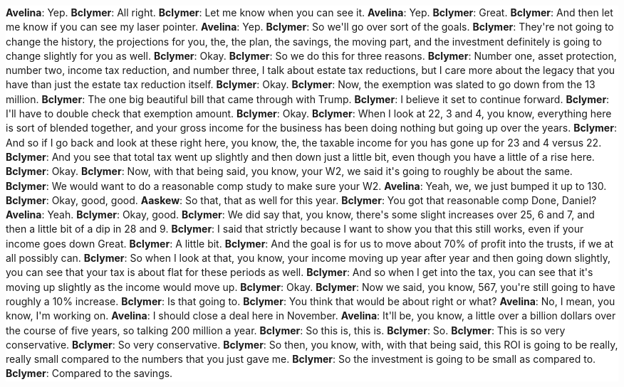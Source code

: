 **Avelina**: Yep.
**Bclymer**: All right.
**Bclymer**: Let me know when you can see it.
**Avelina**: Yep.
**Bclymer**: Great.
**Bclymer**: And then let me know if you can see my laser pointer.
**Avelina**: Yep.
**Bclymer**: So we'll go over sort of the goals.
**Bclymer**: They're not going to change the history, the projections for you, the, the plan, the savings, the moving part, and the investment definitely is going to change slightly for you as well.
**Bclymer**: Okay.
**Bclymer**: So we do this for three reasons.
**Bclymer**: Number one, asset protection, number two, income tax reduction, and number three, I talk about estate tax reductions, but I care more about the legacy that you have than just the estate tax reduction itself.
**Bclymer**: Okay.
**Bclymer**: Now, the exemption was slated to go down from the 13 million.
**Bclymer**: The one big beautiful bill that came through with Trump.
**Bclymer**: I believe it set to continue forward.
**Bclymer**: I'll have to double check that exemption amount.
**Bclymer**: Okay.
**Bclymer**: When I look at 22, 3 and 4, you know, everything here is sort of blended together, and your gross income for the business has been doing nothing but going up over the years.
**Bclymer**: And so if I go back and look at these right here, you know, the, the taxable income for you has gone up for 23 and 4 versus 22.
**Bclymer**: And you see that total tax went up slightly and then down just a little bit, even though you have a little of a rise here.
**Bclymer**: Okay.
**Bclymer**: Now, with that being said, you know, your W2, we said it's going to roughly be about the same.
**Bclymer**: We would want to do a reasonable comp study to make sure your W2.
**Avelina**: Yeah, we, we just bumped it up to 130.
**Bclymer**: Okay, good, good.
**Aaskew**: So that, that as well for this year.
**Bclymer**: You got that reasonable comp Done, Daniel?
**Avelina**: Yeah.
**Bclymer**: Okay, good.
**Bclymer**: We did say that, you know, there's some slight increases over 25, 6 and 7, and then a little bit of a dip in 28 and 9.
**Bclymer**: I said that strictly because I want to show you that this still works, even if your income goes down Great.
**Bclymer**: A little bit.
**Bclymer**: And the goal is for us to move about 70% of profit into the trusts, if we at all possibly can.
**Bclymer**: So when I look at that, you know, your income moving up year after year and then going down slightly, you can see that your tax is about flat for these periods as well.
**Bclymer**: And so when I get into the tax, you can see that it's moving up slightly as the income would move up.
**Bclymer**: Okay.
**Bclymer**: Now we said, you know, 567, you're still going to have roughly a 10% increase.
**Bclymer**: Is that going to.
**Bclymer**: You think that would be about right or what?
**Avelina**: No, I mean, you know, I'm working on.
**Avelina**: I should close a deal here in November.
**Avelina**: It'll be, you know, a little over a billion dollars over the course of five years, so talking 200 million a year.
**Bclymer**: So this is, this is.
**Bclymer**: So.
**Bclymer**: This is so very conservative.
**Bclymer**: So very conservative.
**Bclymer**: So then, you know, with, with that being said, this ROI is going to be really, really small compared to the numbers that you just gave me.
**Bclymer**: So the investment is going to be small as compared to.
**Bclymer**: Compared to the savings.